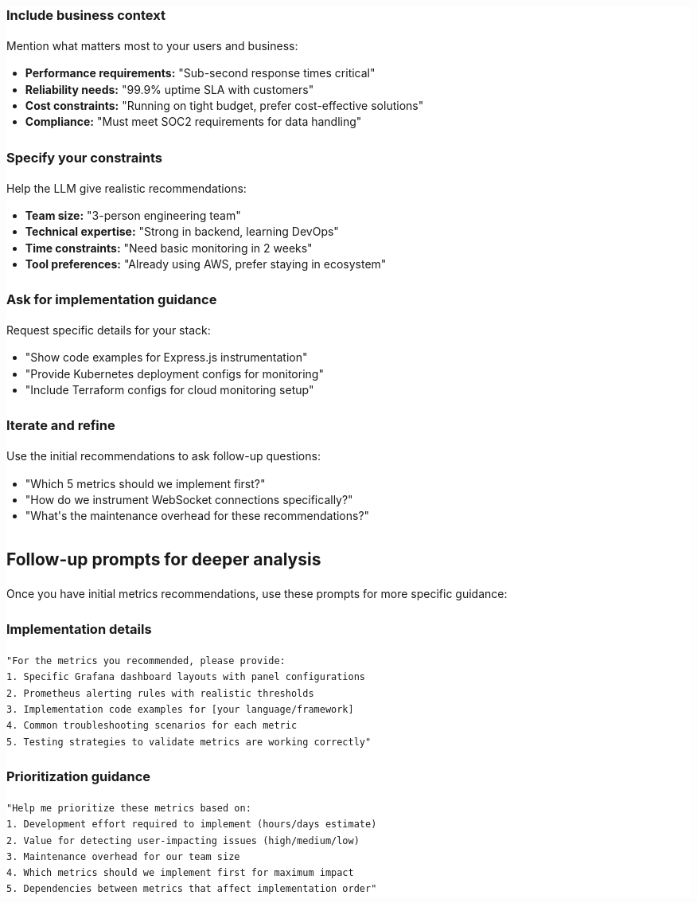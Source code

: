 ### Include business context

Mention what matters most to your users and business:

- **Performance requirements:** "Sub-second response times critical"
- **Reliability needs:** "99.9% uptime SLA with customers"
- **Cost constraints:** "Running on tight budget, prefer cost-effective solutions"
- **Compliance:** "Must meet SOC2 requirements for data handling"

### Specify your constraints

Help the LLM give realistic recommendations:

- **Team size:** "3-person engineering team"
- **Technical expertise:** "Strong in backend, learning DevOps"
- **Time constraints:** "Need basic monitoring in 2 weeks"
- **Tool preferences:** "Already using AWS, prefer staying in ecosystem"

### Ask for implementation guidance

Request specific details for your stack:

- "Show code examples for Express.js instrumentation"
- "Provide Kubernetes deployment configs for monitoring"
- "Include Terraform configs for cloud monitoring setup"

### Iterate and refine

Use the initial recommendations to ask follow-up questions:

- "Which 5 metrics should we implement first?"
- "How do we instrument WebSocket connections specifically?"
- "What's the maintenance overhead for these recommendations?"

## Follow-up prompts for deeper analysis

Once you have initial metrics recommendations, use these prompts for more specific guidance:

### Implementation details

```
"For the metrics you recommended, please provide:
1. Specific Grafana dashboard layouts with panel configurations
2. Prometheus alerting rules with realistic thresholds
3. Implementation code examples for [your language/framework]
4. Common troubleshooting scenarios for each metric
5. Testing strategies to validate metrics are working correctly"
```

### Prioritization guidance

```
"Help me prioritize these metrics based on:
1. Development effort required to implement (hours/days estimate)
2. Value for detecting user-impacting issues (high/medium/low)
3. Maintenance overhead for our team size
4. Which metrics should we implement first for maximum impact
5. Dependencies between metrics that affect implementation order"
```
